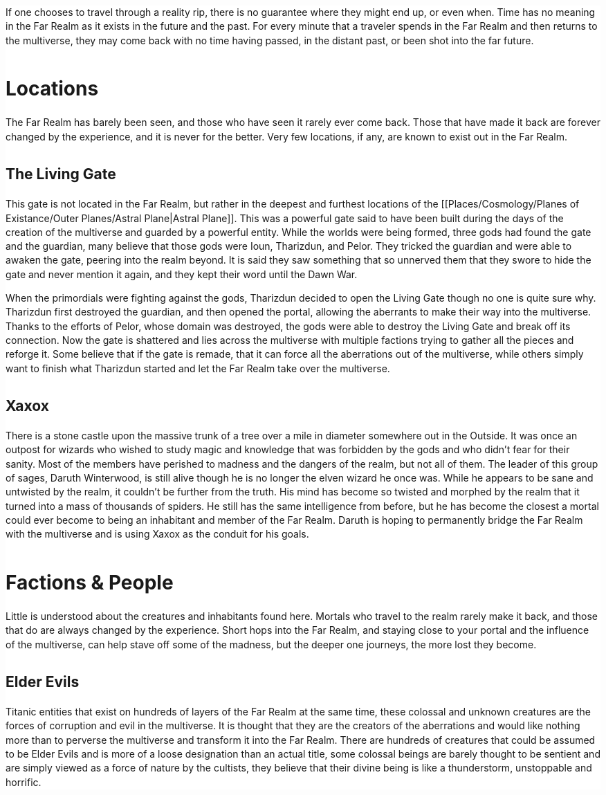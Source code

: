 If one chooses to travel through a reality rip, there is no guarantee where they might end up, or even when. Time has no meaning in the Far Realm as it exists in the future and the past. For every minute that a traveler spends in the Far Realm and then returns to the multiverse, they may come back with no time having passed, in the distant past, or been shot into the far future.

# Locations
The Far Realm has barely been seen, and those who have seen it rarely ever come back. Those that have made it back are forever changed by the experience, and it is never for the better. Very few locations, if any, are known to exist out in the Far Realm.

## The Living Gate
This gate is not located in the Far Realm, but rather in the deepest and furthest locations of the [[Places/Cosmology/Planes of Existance/Outer Planes/Astral Plane|Astral Plane]]. This was a powerful gate said to have been built during the days of the creation of the multiverse and guarded by a powerful entity. While the worlds were being formed, three gods had found the gate and the guardian, many believe that those gods were Ioun, Tharizdun, and Pelor. They tricked the guardian and were able to awaken the gate, peering into the realm beyond. It is said they saw something that so unnerved them that they swore to hide the gate and never mention it again, and they kept their word until the Dawn War. 

When the primordials were fighting against the gods, Tharizdun decided to open the Living Gate though no one is quite sure why. Tharizdun first destroyed the guardian, and then opened the portal, allowing the aberrants to make their way into the multiverse. Thanks to the efforts of Pelor, whose domain was destroyed, the gods were able to destroy the Living Gate and break off its connection. Now the gate is shattered and lies across the multiverse with multiple factions trying to gather all the pieces and reforge it. Some believe that if the gate is remade, that it can force all the aberrations out of the multiverse, while others simply want to finish what Tharizdun started and let the Far Realm take over the multiverse.

## Xaxox
There is a stone castle upon the massive trunk of a tree over a mile in diameter somewhere out in the Outside. It was once an outpost for wizards who wished to study magic and knowledge that was forbidden by the gods and who didn’t fear for their sanity. Most of the members have perished to madness and the dangers of the realm, but not all of them. The leader of this group of sages, Daruth Winterwood, is still alive though he is no longer the elven wizard he once was. While he appears to be sane and untwisted by the realm, it couldn’t be further from the truth. His mind has become so twisted and morphed by the realm that it turned into a mass of thousands of spiders. He still has the same intelligence from before, but he has become the closest a mortal could ever become to being an inhabitant and member of the Far Realm. Daruth is hoping to permanently bridge the Far Realm with the multiverse and is using Xaxox as the conduit for his goals.

# Factions & People
Little is understood about the creatures and inhabitants found here. Mortals who travel to the realm rarely make it back, and those that do are always changed by the experience. Short hops into the Far Realm, and staying close to your portal and the influence of the multiverse, can help stave off some of the madness, but the deeper one journeys, the more lost they become. 

## Elder Evils
Titanic entities that exist on hundreds of layers of the Far Realm at the same time, these colossal and unknown creatures are the forces of corruption and evil in the multiverse. It is thought that they are the creators of the aberrations and would like nothing more than to perverse the multiverse and transform it into the Far Realm. There are hundreds of creatures that could be assumed to be Elder Evils and is more of a loose designation than an actual title, some colossal beings are barely thought to be sentient and are simply viewed as a force of nature by the cultists, they believe that their divine being is like a thunderstorm, unstoppable and horrific. 
